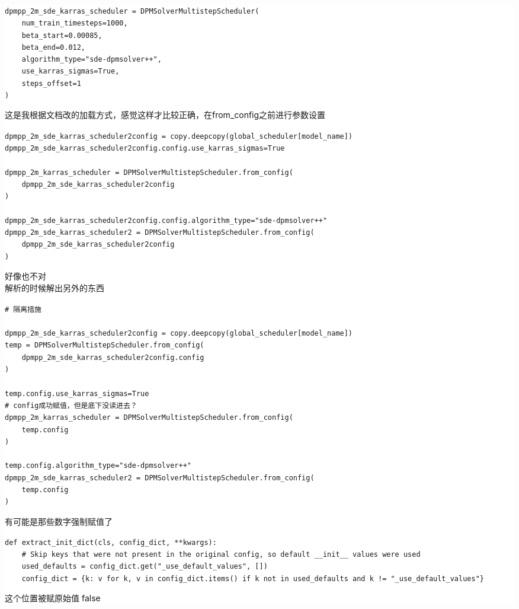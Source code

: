     dpmpp_2m_sde_karras_scheduler = DPMSolverMultistepScheduler(
        num_train_timesteps=1000,
        beta_start=0.00085,
        beta_end=0.012,
        algorithm_type="sde-dpmsolver++",
        use_karras_sigmas=True,
        steps_offset=1
    )

这是我根据文档改的加载方式，感觉这样才比较正确，在from_config之前进行参数设置

    dpmpp_2m_sde_karras_scheduler2config = copy.deepcopy(global_scheduler[model_name])
    dpmpp_2m_sde_karras_scheduler2config.config.use_karras_sigmas=True

    dpmpp_2m_karras_scheduler = DPMSolverMultistepScheduler.from_config(
        dpmpp_2m_sde_karras_scheduler2config
    )

    dpmpp_2m_sde_karras_scheduler2config.config.algorithm_type="sde-dpmsolver++"
    dpmpp_2m_sde_karras_scheduler2 = DPMSolverMultistepScheduler.from_config(
        dpmpp_2m_sde_karras_scheduler2config
    )



好像也不对        
解析的时候解出另外的东西      


    # 隔离措施
    
    dpmpp_2m_sde_karras_scheduler2config = copy.deepcopy(global_scheduler[model_name])
    temp = DPMSolverMultistepScheduler.from_config(
        dpmpp_2m_sde_karras_scheduler2config.config
    )
    
    temp.config.use_karras_sigmas=True
    # config成功赋值，但是底下没读进去？
    dpmpp_2m_karras_scheduler = DPMSolverMultistepScheduler.from_config(
        temp.config
    )

    temp.config.algorithm_type="sde-dpmsolver++"
    dpmpp_2m_sde_karras_scheduler2 = DPMSolverMultistepScheduler.from_config(
        temp.config
    )



有可能是那些数字强制赋值了


    def extract_init_dict(cls, config_dict, **kwargs):
        # Skip keys that were not present in the original config, so default __init__ values were used
        used_defaults = config_dict.get("_use_default_values", [])
        config_dict = {k: v for k, v in config_dict.items() if k not in used_defaults and k != "_use_default_values"}
这个位置被赋原始值 false
